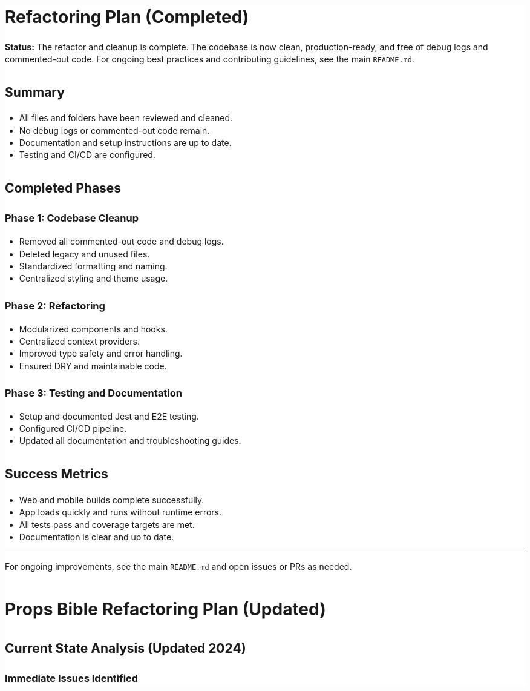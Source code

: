 # Refactoring Plan (Completed)

**Status:** The refactor and cleanup is complete. The codebase is now clean, production-ready, and free of debug logs and commented-out code. For ongoing best practices and contributing guidelines, see the main `README.md`.

## Summary
- All files and folders have been reviewed and cleaned.
- No debug logs or commented-out code remain.
- Documentation and setup instructions are up to date.
- Testing and CI/CD are configured.

## Completed Phases

### Phase 1: Codebase Cleanup
- Removed all commented-out code and debug logs.
- Deleted legacy and unused files.
- Standardized formatting and naming.
- Centralized styling and theme usage.

### Phase 2: Refactoring
- Modularized components and hooks.
- Centralized context providers.
- Improved type safety and error handling.
- Ensured DRY and maintainable code.

### Phase 3: Testing and Documentation
- Setup and documented Jest and E2E testing.
- Configured CI/CD pipeline.
- Updated all documentation and troubleshooting guides.

## Success Metrics
- Web and mobile builds complete successfully.
- App loads quickly and runs without runtime errors.
- All tests pass and coverage targets are met.
- Documentation is clear and up to date.

---

For ongoing improvements, see the main `README.md` and open issues or PRs as needed.

# Props Bible Refactoring Plan (Updated)

## Current State Analysis (Updated 2024)

### Immediate Issues Identified
